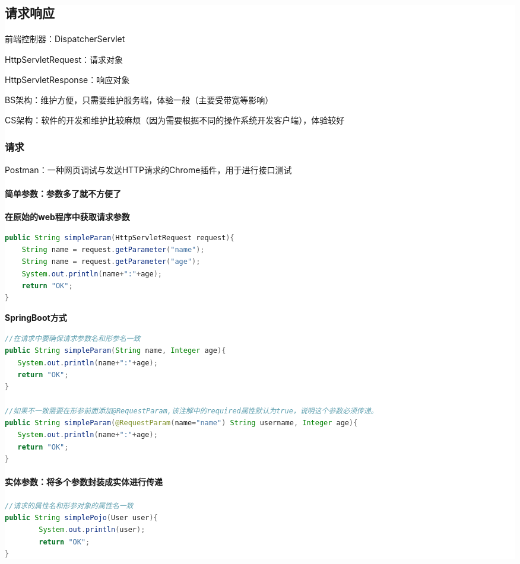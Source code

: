 

## 请求响应

前端控制器：DispatcherServlet

HttpServletRequest：请求对象

HttpServletResponse：响应对象

 

BS架构：维护方便，只需要维护服务端，体验一般（主要受带宽等影响）

CS架构：软件的开发和维护比较麻烦（因为需要根据不同的操作系统开发客户端），体验较好



### 请求

Postman：一种网页调试与发送HTTP请求的Chrome插件，用于进行接口测试



#### 简单参数：参数多了就不方便了

**在原始的web程序中获取请求参数**

```java
public String simpleParam(HttpServletRequest request){
    String name = request.getParameter("name");
    String name = request.getParameter("age");
    System.out.println(name+":"+age);
    return "OK";
}
```

**SpringBoot方式**

 ```java
//在请求中要确保请求参数名和形参名一致
public String simpleParam(String name, Integer age){
    System.out.println(name+":"+age);
	return "OK";
}

//如果不一致需要在形参前面添加@RequestParam,该注解中的required属性默认为true，说明这个参数必须传递。
public String simpleParam(@RequestParam(name="name") String username, Integer age){
    System.out.println(name+":"+age);
	return "OK";
}
 ```



#### 实体参数：将多个参数封装成实体进行传递

```Java
//请求的属性名和形参对象的属性名一致
public String simplePojo(User user){
        System.out.println(user);
        return "OK";
}
```
